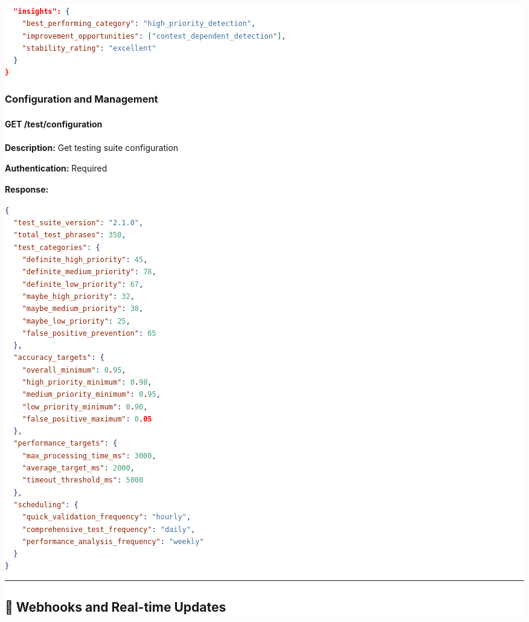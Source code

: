 ```json
  "insights": {
    "best_performing_category": "high_priority_detection",
    "improvement_opportunities": ["context_dependent_detection"],
    "stability_rating": "excellent"
  }
}
```

### Configuration and Management

#### GET /test/configuration
**Description:** Get testing suite configuration

**Authentication:** Required

**Response:**
```json
{
  "test_suite_version": "2.1.0",
  "total_test_phrases": 350,
  "test_categories": {
    "definite_high_priority": 45,
    "definite_medium_priority": 78,
    "definite_low_priority": 67,
    "maybe_high_priority": 32,
    "maybe_medium_priority": 38,
    "maybe_low_priority": 25,
    "false_positive_prevention": 65
  },
  "accuracy_targets": {
    "overall_minimum": 0.95,
    "high_priority_minimum": 0.98,
    "medium_priority_minimum": 0.95,
    "low_priority_minimum": 0.90,
    "false_positive_maximum": 0.05
  },
  "performance_targets": {
    "max_processing_time_ms": 3000,
    "average_target_ms": 2000,
    "timeout_threshold_ms": 5000
  },
  "scheduling": {
    "quick_validation_frequency": "hourly",
    "comprehensive_test_frequency": "daily",
    "performance_analysis_frequency": "weekly"
  }
}
```

---

## 🔄 Webhooks and Real-time Updates
